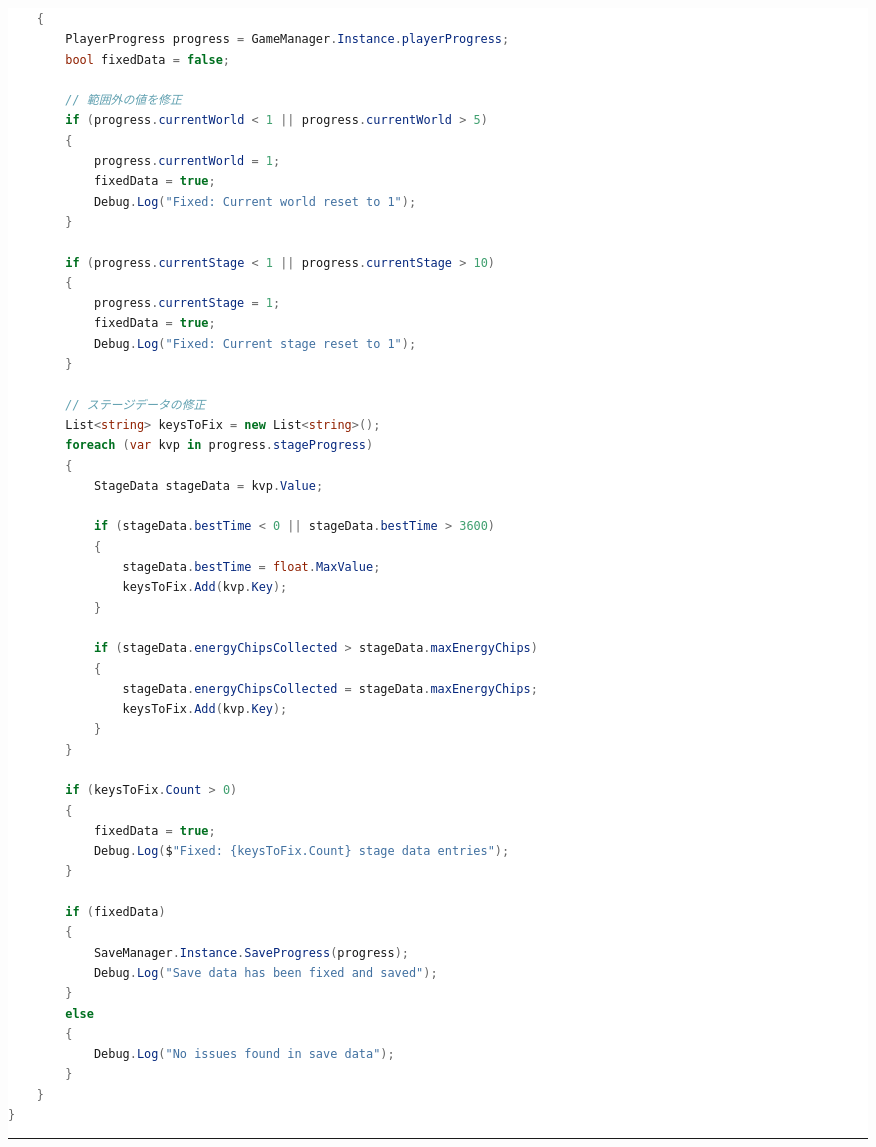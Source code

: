 ```csharp
    {
        PlayerProgress progress = GameManager.Instance.playerProgress;
        bool fixedData = false;
        
        // 範囲外の値を修正
        if (progress.currentWorld < 1 || progress.currentWorld > 5)
        {
            progress.currentWorld = 1;
            fixedData = true;
            Debug.Log("Fixed: Current world reset to 1");
        }
        
        if (progress.currentStage < 1 || progress.currentStage > 10)
        {
            progress.currentStage = 1;
            fixedData = true;
            Debug.Log("Fixed: Current stage reset to 1");
        }
        
        // ステージデータの修正
        List<string> keysToFix = new List<string>();
        foreach (var kvp in progress.stageProgress)
        {
            StageData stageData = kvp.Value;
            
            if (stageData.bestTime < 0 || stageData.bestTime > 3600)
            {
                stageData.bestTime = float.MaxValue;
                keysToFix.Add(kvp.Key);
            }
            
            if (stageData.energyChipsCollected > stageData.maxEnergyChips)
            {
                stageData.energyChipsCollected = stageData.maxEnergyChips;
                keysToFix.Add(kvp.Key);
            }
        }
        
        if (keysToFix.Count > 0)
        {
            fixedData = true;
            Debug.Log($"Fixed: {keysToFix.Count} stage data entries");
        }
        
        if (fixedData)
        {
            SaveManager.Instance.SaveProgress(progress);
            Debug.Log("Save data has been fixed and saved");
        }
        else
        {
            Debug.Log("No issues found in save data");
        }
    }
}
```

---